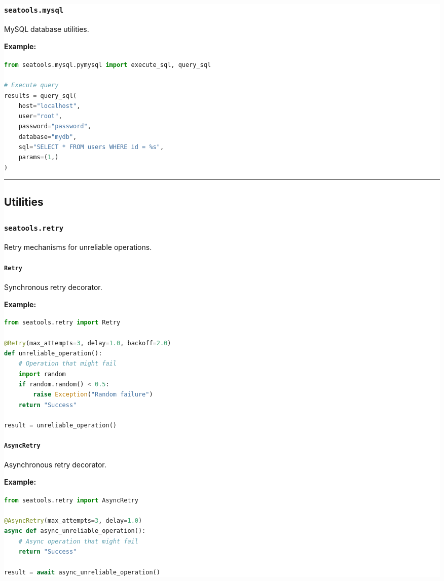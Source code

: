 ### `seatools.mysql`

MySQL database utilities.

**Example:**
```python
from seatools.mysql.pymysql import execute_sql, query_sql

# Execute query
results = query_sql(
    host="localhost",
    user="root",
    password="password",
    database="mydb",
    sql="SELECT * FROM users WHERE id = %s",
    params=(1,)
)
```

---

## Utilities

### `seatools.retry`

Retry mechanisms for unreliable operations.

#### `Retry`

Synchronous retry decorator.

**Example:**
```python
from seatools.retry import Retry

@Retry(max_attempts=3, delay=1.0, backoff=2.0)
def unreliable_operation():
    # Operation that might fail
    import random
    if random.random() < 0.5:
        raise Exception("Random failure")
    return "Success"

result = unreliable_operation()
```

#### `AsyncRetry`

Asynchronous retry decorator.

**Example:**
```python
from seatools.retry import AsyncRetry

@AsyncRetry(max_attempts=3, delay=1.0)
async def async_unreliable_operation():
    # Async operation that might fail
    return "Success"

result = await async_unreliable_operation()
```
